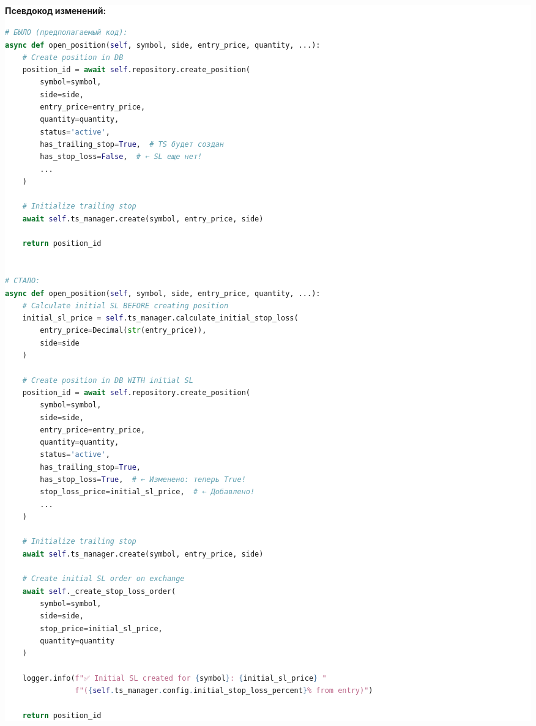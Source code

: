 **Псевдокод изменений:**

```python
# БЫЛО (предполагаемый код):
async def open_position(self, symbol, side, entry_price, quantity, ...):
    # Create position in DB
    position_id = await self.repository.create_position(
        symbol=symbol,
        side=side,
        entry_price=entry_price,
        quantity=quantity,
        status='active',
        has_trailing_stop=True,  # TS будет создан
        has_stop_loss=False,  # ← SL еще нет!
        ...
    )

    # Initialize trailing stop
    await self.ts_manager.create(symbol, entry_price, side)

    return position_id


# СТАЛО:
async def open_position(self, symbol, side, entry_price, quantity, ...):
    # Calculate initial SL BEFORE creating position
    initial_sl_price = self.ts_manager.calculate_initial_stop_loss(
        entry_price=Decimal(str(entry_price)),
        side=side
    )

    # Create position in DB WITH initial SL
    position_id = await self.repository.create_position(
        symbol=symbol,
        side=side,
        entry_price=entry_price,
        quantity=quantity,
        status='active',
        has_trailing_stop=True,
        has_stop_loss=True,  # ← Изменено: теперь True!
        stop_loss_price=initial_sl_price,  # ← Добавлено!
        ...
    )

    # Initialize trailing stop
    await self.ts_manager.create(symbol, entry_price, side)

    # Create initial SL order on exchange
    await self._create_stop_loss_order(
        symbol=symbol,
        side=side,
        stop_price=initial_sl_price,
        quantity=quantity
    )

    logger.info(f"✅ Initial SL created for {symbol}: {initial_sl_price} "
                f"({self.ts_manager.config.initial_stop_loss_percent}% from entry)")

    return position_id
```

